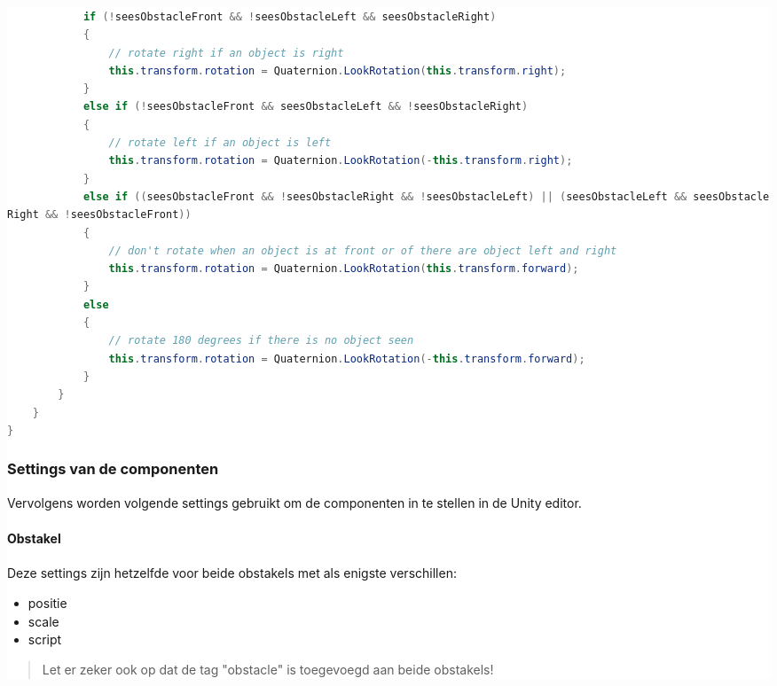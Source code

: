 ```C#
            if (!seesObstacleFront && !seesObstacleLeft && seesObstacleRight)
            {
                // rotate right if an object is right
                this.transform.rotation = Quaternion.LookRotation(this.transform.right);
            }
            else if (!seesObstacleFront && seesObstacleLeft && !seesObstacleRight)
            {
                // rotate left if an object is left
                this.transform.rotation = Quaternion.LookRotation(-this.transform.right);
            }
            else if ((seesObstacleFront && !seesObstacleRight && !seesObstacleLeft) || (seesObstacleLeft && seesObstacleRight && !seesObstacleFront))
            {
                // don't rotate when an object is at front or of there are object left and right
                this.transform.rotation = Quaternion.LookRotation(this.transform.forward);
            }
            else
            {
                // rotate 180 degrees if there is no object seen
                this.transform.rotation = Quaternion.LookRotation(-this.transform.forward);
            }
        }
    }
}
```

### Settings van de componenten
Vervolgens worden volgende settings gebruikt om de componenten in te stellen in de Unity editor.

#### Obstakel
Deze settings zijn hetzelfde voor beide obstakels met als enigste verschillen:

* positie
* scale
* script

>Let er zeker ook op dat de tag "obstacle" is toegevoegd aan beide obstakels!
